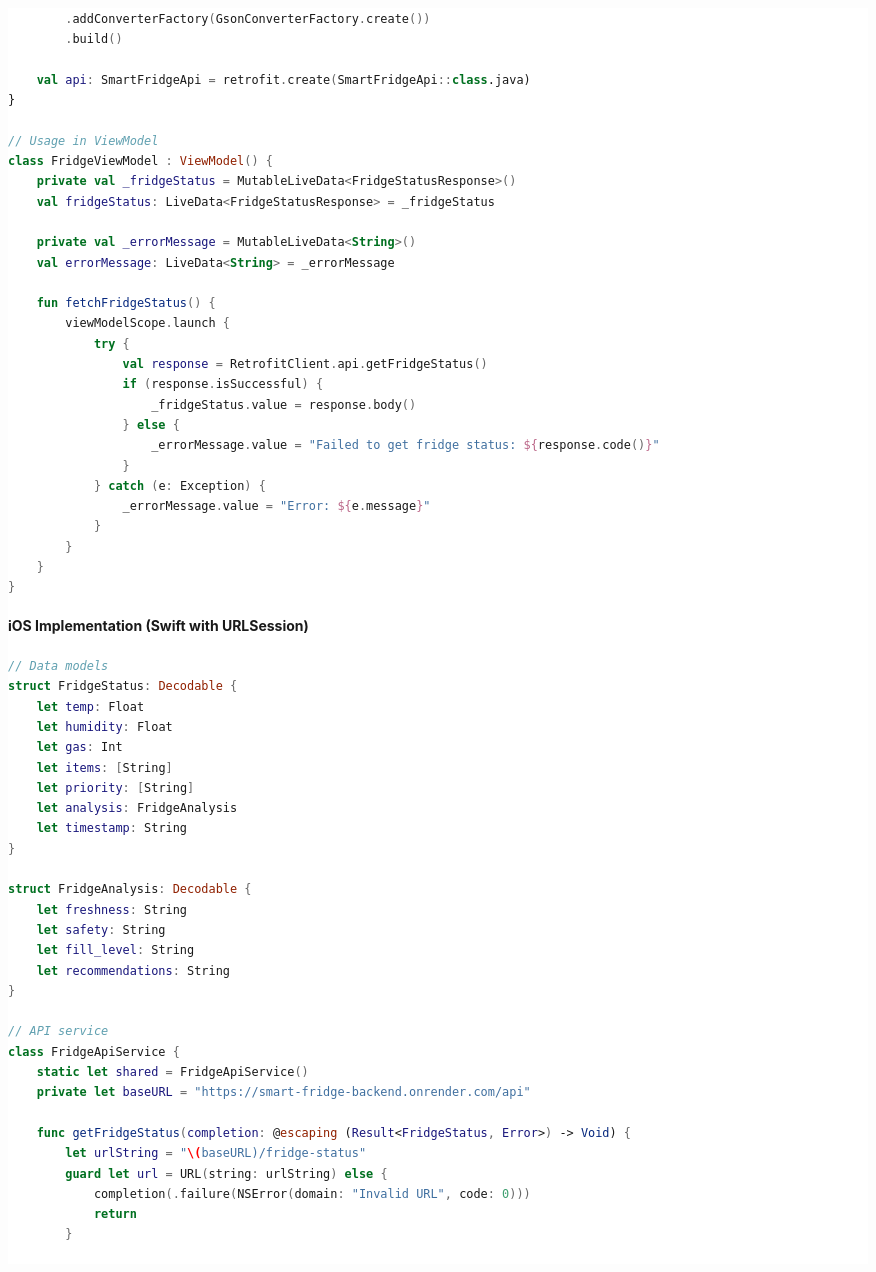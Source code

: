 ```kotlin
        .addConverterFactory(GsonConverterFactory.create())
        .build()
    
    val api: SmartFridgeApi = retrofit.create(SmartFridgeApi::class.java)
}

// Usage in ViewModel
class FridgeViewModel : ViewModel() {
    private val _fridgeStatus = MutableLiveData<FridgeStatusResponse>()
    val fridgeStatus: LiveData<FridgeStatusResponse> = _fridgeStatus
    
    private val _errorMessage = MutableLiveData<String>()
    val errorMessage: LiveData<String> = _errorMessage
    
    fun fetchFridgeStatus() {
        viewModelScope.launch {
            try {
                val response = RetrofitClient.api.getFridgeStatus()
                if (response.isSuccessful) {
                    _fridgeStatus.value = response.body()
                } else {
                    _errorMessage.value = "Failed to get fridge status: ${response.code()}"
                }
            } catch (e: Exception) {
                _errorMessage.value = "Error: ${e.message}"
            }
        }
    }
}
```

#### iOS Implementation (Swift with URLSession)

```swift
// Data models
struct FridgeStatus: Decodable {
    let temp: Float
    let humidity: Float
    let gas: Int
    let items: [String]
    let priority: [String]
    let analysis: FridgeAnalysis
    let timestamp: String
}

struct FridgeAnalysis: Decodable {
    let freshness: String
    let safety: String
    let fill_level: String
    let recommendations: String
}

// API service
class FridgeApiService {
    static let shared = FridgeApiService()
    private let baseURL = "https://smart-fridge-backend.onrender.com/api"
    
    func getFridgeStatus(completion: @escaping (Result<FridgeStatus, Error>) -> Void) {
        let urlString = "\(baseURL)/fridge-status"
        guard let url = URL(string: urlString) else {
            completion(.failure(NSError(domain: "Invalid URL", code: 0)))
            return
        }
        
```